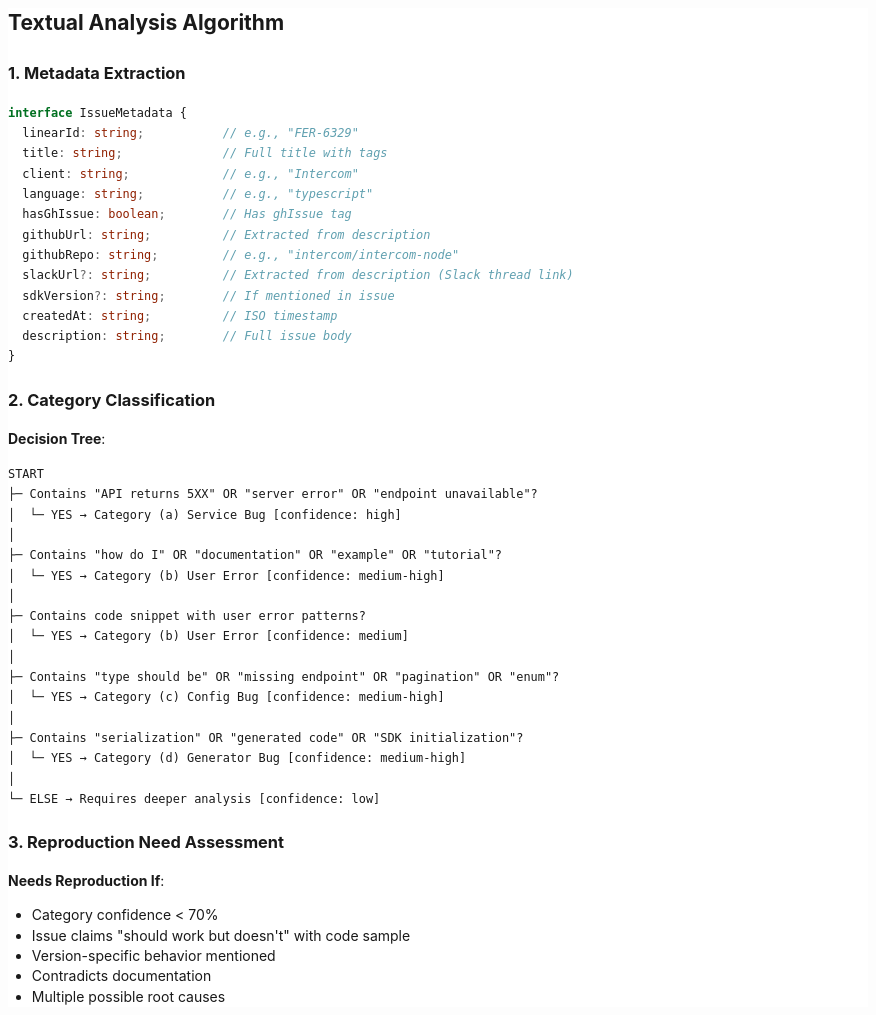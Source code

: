 ## Textual Analysis Algorithm

### 1. Metadata Extraction

```typescript
interface IssueMetadata {
  linearId: string;           // e.g., "FER-6329"
  title: string;              // Full title with tags
  client: string;             // e.g., "Intercom"
  language: string;           // e.g., "typescript"
  hasGhIssue: boolean;        // Has ghIssue tag
  githubUrl: string;          // Extracted from description
  githubRepo: string;         // e.g., "intercom/intercom-node"
  slackUrl?: string;          // Extracted from description (Slack thread link)
  sdkVersion?: string;        // If mentioned in issue
  createdAt: string;          // ISO timestamp
  description: string;        // Full issue body
}
```

### 2. Category Classification

**Decision Tree**:

```
START
├─ Contains "API returns 5XX" OR "server error" OR "endpoint unavailable"?
│  └─ YES → Category (a) Service Bug [confidence: high]
│
├─ Contains "how do I" OR "documentation" OR "example" OR "tutorial"?
│  └─ YES → Category (b) User Error [confidence: medium-high]
│
├─ Contains code snippet with user error patterns?
│  └─ YES → Category (b) User Error [confidence: medium]
│
├─ Contains "type should be" OR "missing endpoint" OR "pagination" OR "enum"?
│  └─ YES → Category (c) Config Bug [confidence: medium-high]
│
├─ Contains "serialization" OR "generated code" OR "SDK initialization"?
│  └─ YES → Category (d) Generator Bug [confidence: medium-high]
│
└─ ELSE → Requires deeper analysis [confidence: low]
```

### 3. Reproduction Need Assessment

**Needs Reproduction If**:
- Category confidence < 70%
- Issue claims "should work but doesn't" with code sample
- Version-specific behavior mentioned
- Contradicts documentation
- Multiple possible root causes
